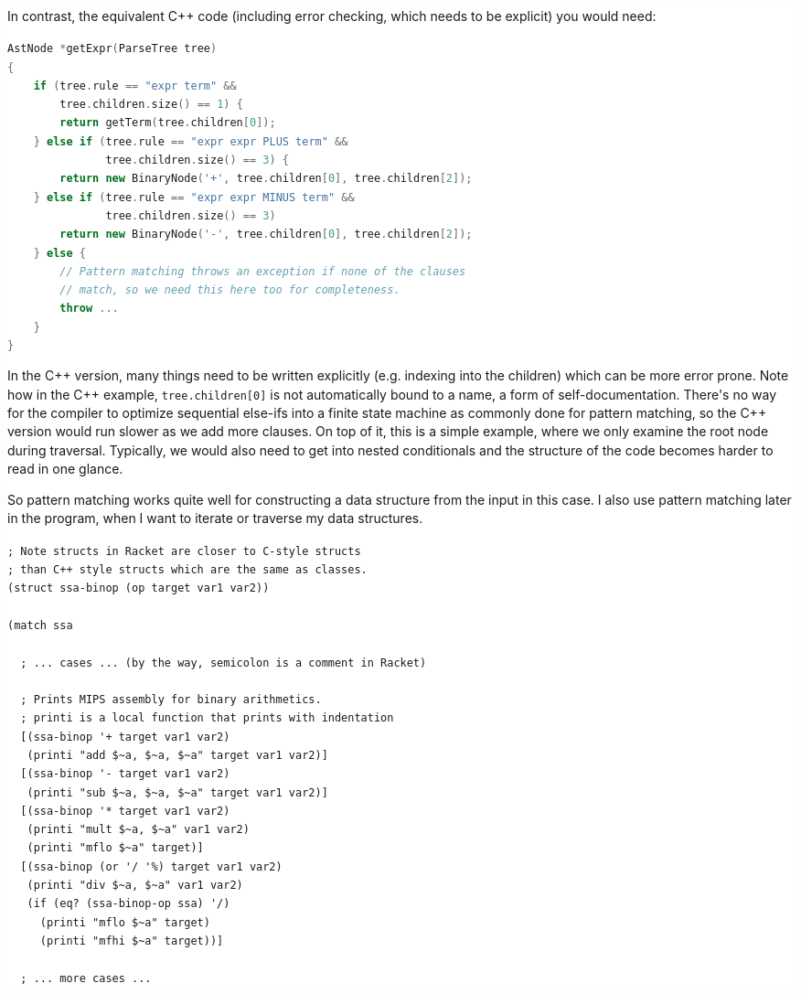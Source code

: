 In contrast, the equivalent C++ code (including error checking, which needs to be explicit) you would need:

```cpp
AstNode *getExpr(ParseTree tree)
{
    if (tree.rule == "expr term" &&
        tree.children.size() == 1) {
        return getTerm(tree.children[0]);
    } else if (tree.rule == "expr expr PLUS term" &&
               tree.children.size() == 3) {
        return new BinaryNode('+', tree.children[0], tree.children[2]);
    } else if (tree.rule == "expr expr MINUS term" &&
               tree.children.size() == 3)
        return new BinaryNode('-', tree.children[0], tree.children[2]);
    } else {
        // Pattern matching throws an exception if none of the clauses
        // match, so we need this here too for completeness.
        throw ...
    }
}
```

In the C++ version, many things need to be written explicitly (e.g. indexing into the children) which can be more error prone. Note how in the C++ example, `tree.children[0]` is not automatically bound to a name, a form of self-documentation. There's no way for the compiler to optimize sequential else-ifs into a finite state machine as commonly done for pattern matching, so the C++ version would run slower as we add more clauses. On top of it, this is a simple example, where we only examine the root node during traversal. Typically, we would also need to get into nested conditionals and the structure of the code becomes harder to read in one glance.

So pattern matching works quite well for constructing a data structure from the input in this case. I also use pattern matching later in the program, when I want to iterate or traverse my data structures.

```rkt
; Note structs in Racket are closer to C-style structs 
; than C++ style structs which are the same as classes.
(struct ssa-binop (op target var1 var2))

(match ssa

  ; ... cases ... (by the way, semicolon is a comment in Racket)

  ; Prints MIPS assembly for binary arithmetics.
  ; printi is a local function that prints with indentation
  [(ssa-binop '+ target var1 var2)
   (printi "add $~a, $~a, $~a" target var1 var2)]
  [(ssa-binop '- target var1 var2)
   (printi "sub $~a, $~a, $~a" target var1 var2)]
  [(ssa-binop '* target var1 var2)
   (printi "mult $~a, $~a" var1 var2)
   (printi "mflo $~a" target)]
  [(ssa-binop (or '/ '%) target var1 var2)
   (printi "div $~a, $~a" var1 var2)
   (if (eq? (ssa-binop-op ssa) '/)
     (printi "mflo $~a" target)
     (printi "mfhi $~a" target))]

  ; ... more cases ...
```

